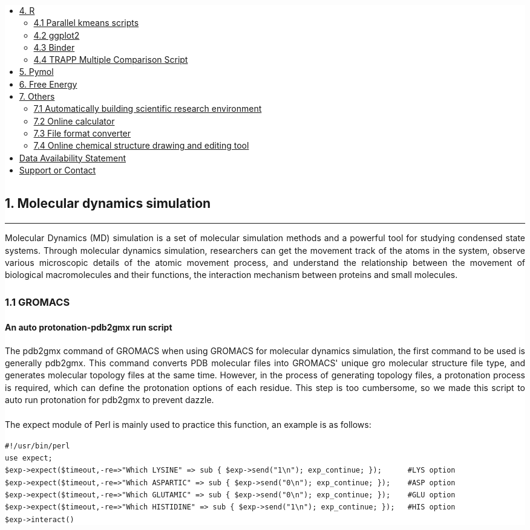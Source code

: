 - [4. R](#4-r)
  * [4.1 Parallel kmeans scripts](#41-parallel-kmeans-scripts)
  * [4.2 ggplot2](#42-ggplot2)
  * [4.3 Binder](#43-binder)
  * [4.4 TRAPP Multiple Comparison Script](#44-trapp-multiple-comparison-script)
- [5. Pymol](#5-pymol)
- [6. Free Energy](#6-free-energy)
- [7. Others](#7-others)
  * [7.1 Automatically building scientific research environment](#71-automatically-building-scientific-research-environment)
  * [7.2 Online calculator](#72-online-calculator)
  * [7.3 File format converter](#73-file-format-converter)
  * [7.4 Online chemical structure drawing and editing tool](#74-online-chemical-structure-drawing-and-editing-tool)
- [Data Availability Statement](#data-availability-statement)
- [Support or Contact](#support-or-contact)

## 1. Molecular dynamics simulation
---

<div style="text-align: justify"> Molecular Dynamics (MD) simulation is a set of molecular simulation methods and a powerful tool for studying condensed state systems. Through molecular dynamics simulation, researchers can get the movement track of the atoms in the system, observe various microscopic details of the atomic movement process, and understand the relationship between the movement of biological macromolecules and their functions, the interaction mechanism between proteins and small molecules. </div>

### 1.1 GROMACS

#### An auto protonation-pdb2gmx run script

<div style="text-align: justify"> The pdb2gmx command of GROMACS when using GROMACS for molecular dynamics simulation, the first command to be used is generally pdb2gmx. This command converts PDB molecular files into GROMACS' unique gro molecular structure file type, and generates molecular topology files at the same time. However, in the process of generating topology files, a protonation process is required, which can define the protonation options of each residue. This step is too cumbersome, so we made this script to auto run protonation for pdb2gmx to prevent dazzle. </div>
<div style="text-align: justify"> <br> </div>
<div style="text-align: justify"> The expect module of Perl is mainly used to practice this function, an example is as follows: </div>

```
#!/usr/bin/perl
use expect;
$exp->expect($timeout,-re=>"Which LYSINE" => sub { $exp->send("1\n"); exp_continue; });      #LYS option
$exp->expect($timeout,-re=>"Which ASPARTIC" => sub { $exp->send("0\n"); exp_continue; });    #ASP option
$exp->expect($timeout,-re=>"Which GLUTAMIC" => sub { $exp->send("0\n"); exp_continue; });    #GLU option
$exp->expect($timeout,-re=>"Which HISTIDINE" => sub { $exp->send("1\n"); exp_continue; });   #HIS option
$exp->interact()
```
